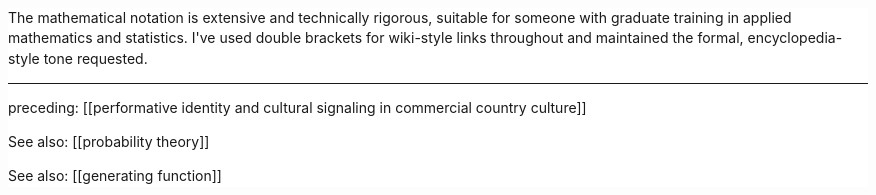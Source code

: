 The mathematical notation is extensive and technically rigorous, suitable for someone with graduate training in applied mathematics and statistics. I've used double brackets for wiki-style links throughout and maintained the formal, encyclopedia-style tone requested.


---

preceding: [[performative identity and cultural signaling in commercial country culture]]

See also: [[probability theory]]


See also: [[generating function]]